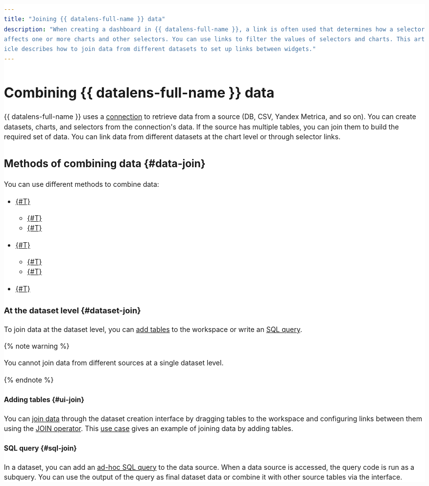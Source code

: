 ```yaml
---
title: "Joining {{ datalens-full-name }} data"
description: "When creating a dashboard in {{ datalens-full-name }}, a link is often used that determines how a selector affects one or more charts and other selectors. You can use links to filter the values of selectors and charts. This article describes how to join data from different datasets to set up links between widgets."
---
```


# Combining {{ datalens-full-name }} data

{{ datalens-full-name }} uses a [connection](connection.md) to retrieve data from a source (DB, CSV, Yandex Metrica, and so on). You can create datasets, charts, and selectors from the connection's data. If the source has multiple tables, you can join them to build the required set of data. You can link data from different datasets at the chart level or through selector links.

## Methods of combining data {#data-join}

You can use different methods to combine data:

* [{#T}](#dataset-join)

  * [{#T}](#ui-join)
  * [{#T}](#sql-join)

* [{#T}](#chart-join)

  * [{#T}](#sql-chart)
  * [{#T}](#datasets-chart)

* [{#T}](#selector-join)

### At the dataset level {#dataset-join}

To join data at the dataset level, you can [add tables](#ui-join) to the workspace or write an [SQL query](#sql-join).

{% note warning %}

You cannot join data from different sources at a single dataset level.

{% endnote %}

#### Adding tables {#ui-join}

You can [join data](../operations/dataset/join-data.md) through the dataset creation interface by dragging tables to the workspace and configuring links between them using the [JOIN operator](dataset/data-model.md#source). This [use case](../../tutorials/datalens/data-from-ch-visualization.md#step2) gives an example of joining data by adding tables.

#### SQL query {#sql-join}

In a dataset, you can add an [ad-hoc SQL query](dataset/settings.md#sql-request-in-datatset) to the data source. When a data source is accessed, the query code is run as a subquery. You can use the output of the query as final dataset data or combine it with other source tables via the interface.
